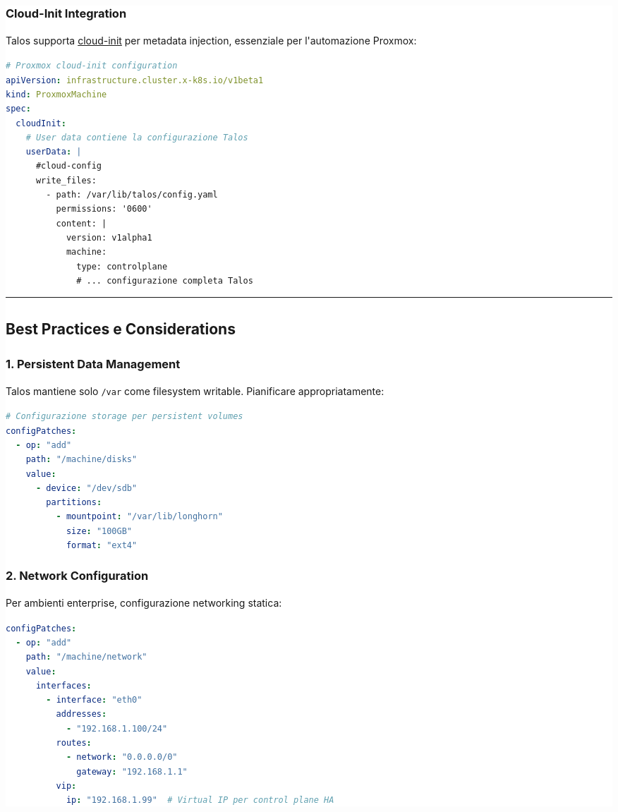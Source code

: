 ### Cloud-Init Integration

Talos supporta [cloud-init](https://cloud-init.io/) per metadata injection, essenziale per l'automazione Proxmox:

```yaml
# Proxmox cloud-init configuration
apiVersion: infrastructure.cluster.x-k8s.io/v1beta1
kind: ProxmoxMachine
spec:
  cloudInit:
    # User data contiene la configurazione Talos
    userData: |
      #cloud-config
      write_files:
        - path: /var/lib/talos/config.yaml
          permissions: '0600'
          content: |
            version: v1alpha1
            machine:
              type: controlplane
              # ... configurazione completa Talos
```

---

## Best Practices e Considerations

### 1. Persistent Data Management

Talos mantiene solo `/var` come filesystem writable. Pianificare appropriatamente:

```yaml
# Configurazione storage per persistent volumes
configPatches:
  - op: "add"
    path: "/machine/disks"
    value:
      - device: "/dev/sdb"
        partitions:
          - mountpoint: "/var/lib/longhorn"
            size: "100GB"
            format: "ext4"
```

### 2. Network Configuration

Per ambienti enterprise, configurazione networking statica:

```yaml
configPatches:
  - op: "add"
    path: "/machine/network"
    value:
      interfaces:
        - interface: "eth0"
          addresses:
            - "192.168.1.100/24"
          routes:
            - network: "0.0.0.0/0"
              gateway: "192.168.1.1"
          vip:
            ip: "192.168.1.99"  # Virtual IP per control plane HA
```

